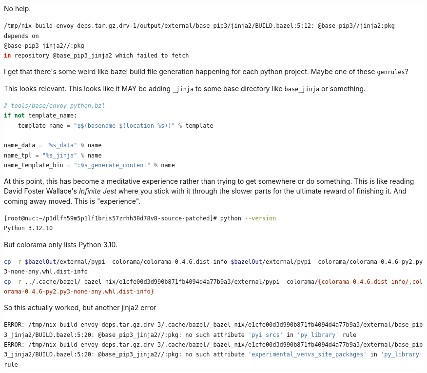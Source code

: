 No help.

```bash
/tmp/nix-build-envoy-deps.tar.gz.drv-1/output/external/base_pip3/jinja2/BUILD.bazel:5:12: @base_pip3//jinja2:pkg
depends on
@base_pip3_jinja2//:pkg
in repository @base_pip3_jinja2 which failed to fetch
```

I get that there's some weird like bazel build file generation happening for each python project. Maybe one of
these `genrules`?

This looks relevant. This looks like it MAY be adding `_jinja` to some base directory like `base_jinja` or something.

```python
# tools/base/envoy_python.bzl
if not template_name:
    template_name = "$$(basename $(location %s))" % template

name_data = "%s_data" % name
name_tpl = "%s_jinja" % name
name_template_bin = ":%s_generate_content" % name
```

At this point, this has become a meditative experience rather than trying to get somewhere or do something. This is like
reading David Foster Wallace's _Infinite Jest_ where you stick with it through the slower parts for the ultimate reward
of finishing it. And coming away moved. This is "experience".

```bash
[root@nuc:~/p1dlfh59m5p1lf1bris57zrhh38d78v8-source-patched]# python --version
Python 3.12.10
```

But colorama only lists Python 3.10.


```bash
cp -r $bazelOut/external/pypi__colorama/colorama-0.4.6.dist-info $bazelOut/external/pypi__colorama/colorama-0.4.6-py2.py3-none-any.whl.dist-info
cp -r ../.cache/bazel/_bazel_nix/e1cfe00d3d990b871fb4094d4a77b9a3/external/pypi__colorama/{colorama-0.4.6.dist-info/,colorama-0.4.6-py2.py3-none-any.whl.dist-info}
```

So this actually worked, but another jinja2 error


```bash
ERROR: /tmp/nix-build-envoy-deps.tar.gz.drv-3/.cache/bazel/_bazel_nix/e1cfe00d3d990b871fb4094d4a77b9a3/external/base_pip3_jinja2/BUILD.bazel:5:20: @base_pip3_jinja2//:pkg: no such attribute 'pyi_srcs' in 'py_library' rule
ERROR: /tmp/nix-build-envoy-deps.tar.gz.drv-3/.cache/bazel/_bazel_nix/e1cfe00d3d990b871fb4094d4a77b9a3/external/base_pip3_jinja2/BUILD.bazel:5:20: @base_pip3_jinja2//:pkg: no such attribute 'experimental_venvs_site_packages' in 'py_library' rule
```
